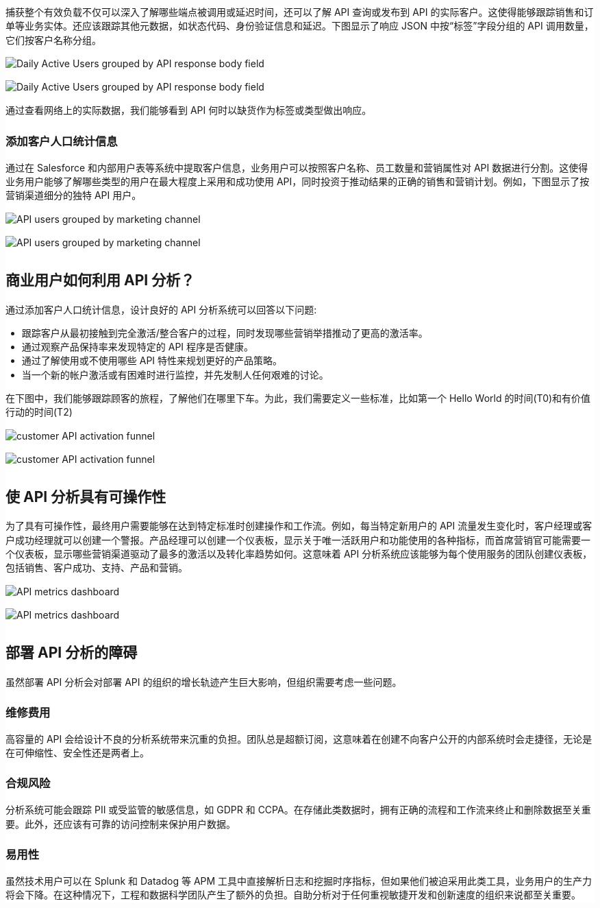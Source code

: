 捕获整个有效负载不仅可以深入了解哪些端点被调用或延迟时间，还可以了解 API 查询或发布到 API 的实际客户。这使得能够跟踪销售和订单等业务实体。还应该跟踪其他元数据，如状态代码、身份验证信息和延迟。下图显示了响应 JSON 中按“标签”字段分组的 API 调用数量，它们按客户名称分组。

<noscript><img src="../Images/8481e0189bd8ca743c04d61ac4a88c23.png" width="1024" alt="Daily Active Users grouped by API response body field" title="" class="" data-original-src="https://blog.moesif.com/images/posts/product-management/api-metrics/daily-api-users-by-response-body-label.svg"/></noscript>

![Daily Active Users grouped by API response body field](../Images/8481e0189bd8ca743c04d61ac4a88c23.png)

通过查看网络上的实际数据，我们能够看到 API 何时以缺货作为标签或类型做出响应。

### 添加客户人口统计信息

通过在 Salesforce 和内部用户表等系统中提取客户信息，业务用户可以按照客户名称、员工数量和营销属性对 API 数据进行分割。这使得业务用户能够了解哪些类型的用户在最大程度上采用和成功使用 API，同时投资于推动结果的正确的销售和营销计划。例如，下图显示了按营销渠道细分的独特 API 用户。

<noscript><img src="../Images/e86bc4784512e57c51d7e67bbcc150de.png" width="1024" alt="API users grouped by marketing channel" title="" class="" data-original-src="https://blog.moesif.com/images/posts/product-management/api-metrics/weekly-active-tokens-by-acquisition-channel.png"/></noscript>

![API users grouped by marketing channel](../Images/e86bc4784512e57c51d7e67bbcc150de.png)

## 商业用户如何利用 API 分析？

通过添加客户人口统计信息，设计良好的 API 分析系统可以回答以下问题:

*   跟踪客户从最初接触到完全激活/整合客户的过程，同时发现哪些营销举措推动了更高的激活率。
*   通过观察产品保持率来发现特定的 API 程序是否健康。
*   通过了解使用或不使用哪些 API 特性来规划更好的产品策略。
*   当一个新的帐户激活或有困难时进行监控，并先发制人任何艰难的讨论。

在下图中，我们能够跟踪顾客的旅程，了解他们在哪里下车。为此，我们需要定义一些标准，比如第一个 Hello World 的时间(T0)和有价值行动的时间(T2)

<noscript><img src="../Images/5c03850ab9e846674b7564dc67cf1d23.png" width="1024" alt="customer API activation funnel" title="" class="" data-original-src="https://blog.moesif.com/images/posts/product-management/api-metrics/api-activation-funnel.svg"/></noscript>

![customer API activation funnel](../Images/5c03850ab9e846674b7564dc67cf1d23.png)

## 使 API 分析具有可操作性

为了具有可操作性，最终用户需要能够在达到特定标准时创建操作和工作流。例如，每当特定新用户的 API 流量发生变化时，客户经理或客户成功经理就可以创建一个警报。产品经理可以创建一个仪表板，显示关于唯一活跃用户和功能使用的各种指标，而首席营销官可能需要一个仪表板，显示哪些营销渠道驱动了最多的激活以及转化率趋势如何。这意味着 API 分析系统应该能够为每个使用服务的团队创建仪表板，包括销售、客户成功、支持、产品和营销。

<noscript><img src="../Images/997357046b9f8a7538d26c9a77458ef2.png" width="1024" alt="API metrics dashboard" title="" class="" data-original-src="https://blog.moesif.com/images/posts/product/custom-api-dashboard.png"/></noscript>

![API metrics dashboard](../Images/997357046b9f8a7538d26c9a77458ef2.png)

## 部署 API 分析的障碍

虽然部署 API 分析会对部署 API 的组织的增长轨迹产生巨大影响，但组织需要考虑一些问题。

### 维修费用

高容量的 API 会给设计不良的分析系统带来沉重的负担。团队总是超额订阅，这意味着在创建不向客户公开的内部系统时会走捷径，无论是在可伸缩性、安全性还是两者上。

### 合规风险

分析系统可能会跟踪 PII 或受监管的敏感信息，如 GDPR 和 CCPA。在存储此类数据时，拥有正确的流程和工作流来终止和删除数据至关重要。此外，还应该有可靠的访问控制来保护用户数据。

### 易用性

虽然技术用户可以在 Splunk 和 Datadog 等 APM 工具中直接解析日志和挖掘时序指标，但如果他们被迫采用此类工具，业务用户的生产力将会下降。在这种情况下，工程和数据科学团队产生了额外的负担。自助分析对于任何重视敏捷开发和创新速度的组织来说都至关重要。